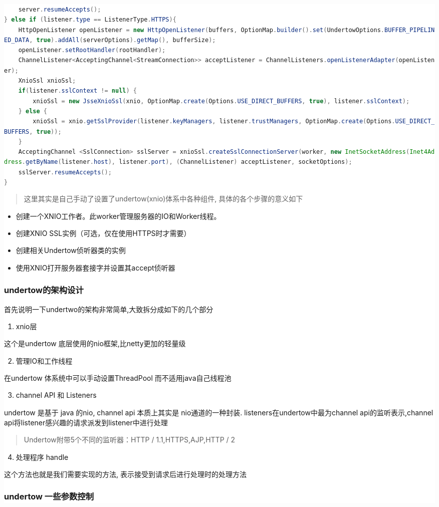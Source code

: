 ```java
    server.resumeAccepts();
} else if (listener.type == ListenerType.HTTPS){
    HttpOpenListener openListener = new HttpOpenListener(buffers, OptionMap.builder().set(UndertowOptions.BUFFER_PIPELINED_DATA, true).addAll(serverOptions).getMap(), bufferSize);
    openListener.setRootHandler(rootHandler);
    ChannelListener<AcceptingChannel<StreamConnection>> acceptListener = ChannelListeners.openListenerAdapter(openListener);
    XnioSsl xnioSsl;
    if(listener.sslContext != null) {
        xnioSsl = new JsseXnioSsl(xnio, OptionMap.create(Options.USE_DIRECT_BUFFERS, true), listener.sslContext);
    } else {
        xnioSsl = xnio.getSslProvider(listener.keyManagers, listener.trustManagers, OptionMap.create(Options.USE_DIRECT_BUFFERS, true));
    }
    AcceptingChannel <SslConnection> sslServer = xnioSsl.createSslConnectionServer(worker, new InetSocketAddress(Inet4Address.getByName(listener.host), listener.port), (ChannelListener) acceptListener, socketOptions);
    sslServer.resumeAccepts();
}
```

> 这里其实是自己手动了设置了undertow(xnio)体系中各种组件, 具体的各个步骤的意义如下

- 创建一个XNIO工作者。此worker管理服务器的IO和Worker线程。

- 创建XNIO SSL实例（可选，仅在使用HTTPS时才需要）

- 创建相关Undertow侦听器类的实例

- 使用XNIO打开服务器套接字并设置其accept侦听器

### undertow的架构设计

首先说明一下undertwo的架构非常简单,大致拆分成如下的几个部分

1. xnio层

这个是undertow 底层使用的nio框架,比netty更加的轻量级

2. 管理IO和工作线程

在undertow 体系统中可以手动设置ThreadPool 而不适用java自己线程池

3. channel API 和 Listeners

undertow 是基于 java 的nio, channel api 本质上其实是 nio通道的一种封装.
listeners在undertow中最为channel api的监听表示,channel api将listener感兴趣的请求派发到listener中进行处理

> Undertow附带5个不同的监听器：HTTP / 1.1,HTTPS,AJP,HTTP / 2

4. 处理程序 handle

这个方法也就是我们需要实现的方法, 表示接受到请求后进行处理时的处理方法

### undertow 一些参数控制
